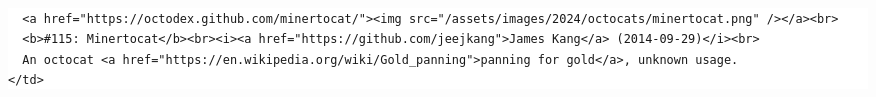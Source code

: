       <a href="https://octodex.github.com/minertocat/"><img src="/assets/images/2024/octocats/minertocat.png" /></a><br>
      <b>#115: Minertocat</b><br><i><a href="https://github.com/jeejkang">James Kang</a> (2014-09-29)</i><br>
      An octocat <a href="https://en.wikipedia.org/wiki/Gold_panning">panning for gold</a>, unknown usage.
    </td>
  </tr>
</table>
